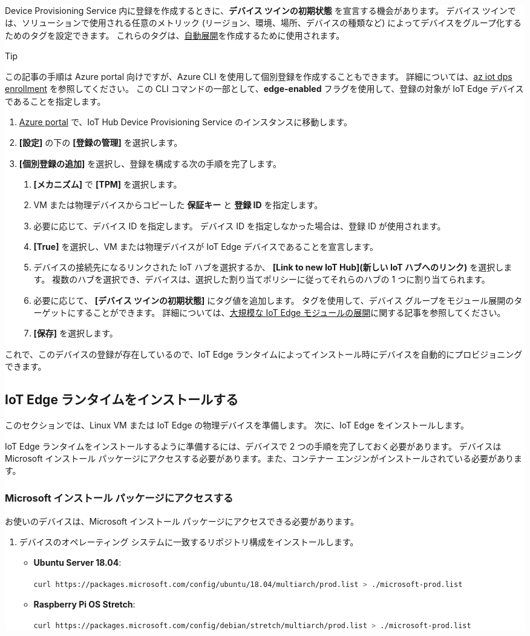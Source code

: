 Device Provisioning Service 内に登録を作成するときに、**デバイス ツインの初期状態** を宣言する機会があります。 デバイス ツインでは、ソリューションで使用される任意のメトリック (リージョン、環境、場所、デバイスの種類など) によってデバイスをグループ化するためのタグを設定できます。 これらのタグは、[自動展開](how-to-deploy-at-scale.md)を作成するために使用されます。

> [!TIP]
> この記事の手順は Azure portal 向けですが、Azure CLI を使用して個別登録を作成することもできます。 詳細については、[az iot dps enrollment](/cli/azure/iot/dps/enrollment) を参照してください。 この CLI コマンドの一部として、**edge-enabled** フラグを使用して、登録の対象が IoT Edge デバイスであることを指定します。

1. [Azure portal](https://portal.azure.com) で、IoT Hub Device Provisioning Service のインスタンスに移動します。

1. **[設定]** の下の **[登録の管理]** を選択します。

1. **[個別登録の追加]** を選択し、登録を構成する次の手順を完了します。

   1. **[メカニズム]** で **[TPM]** を選択します。

   1. VM または物理デバイスからコピーした **保証キー** と **登録 ID** を指定します。

   1. 必要に応じて、デバイス ID を指定します。 デバイス ID を指定しなかった場合は、登録 ID が使用されます。

   1. **[True]** を選択し、VM または物理デバイスが IoT Edge デバイスであることを宣言します。

   1. デバイスの接続先になるリンクされた IoT ハブを選択するか、 **[Link to new IoT Hub]\(新しい IoT ハブへのリンク\)** を選択します。 複数のハブを選択でき、デバイスは、選択した割り当てポリシーに従ってそれらのハブの 1 つに割り当てられます。

   1. 必要に応じて、 **[デバイス ツインの初期状態]** にタグ値を追加します。 タグを使用して、デバイス グループをモジュール展開のターゲットにすることができます。 詳細については、[大規模な IoT Edge モジュールの展開](how-to-deploy-at-scale.md)に関する記事を参照してください。

   1. **[保存]** を選択します。

これで、このデバイスの登録が存在しているので、IoT Edge ランタイムによってインストール時にデバイスを自動的にプロビジョニングできます。

## <a name="install-the-iot-edge-runtime"></a>IoT Edge ランタイムをインストールする

このセクションでは、Linux VM または IoT Edge の物理デバイスを準備します。 次に、IoT Edge をインストールします。

IoT Edge ランタイムをインストールするように準備するには、デバイスで 2 つの手順を完了しておく必要があります。 デバイスは Microsoft インストール パッケージにアクセスする必要があります。また、コンテナー エンジンがインストールされている必要があります。

### <a name="access-the-microsoft-installation-packages"></a>Microsoft インストール パッケージにアクセスする

お使いのデバイスは、Microsoft インストール パッケージにアクセスできる必要があります。

1. デバイスのオペレーティング システムに一致するリポジトリ構成をインストールします。

   * **Ubuntu Server 18.04**:

      ```bash
      curl https://packages.microsoft.com/config/ubuntu/18.04/multiarch/prod.list > ./microsoft-prod.list
      ```

   * **Raspberry Pi OS Stretch**:

      ```bash
      curl https://packages.microsoft.com/config/debian/stretch/multiarch/prod.list > ./microsoft-prod.list
      ```
